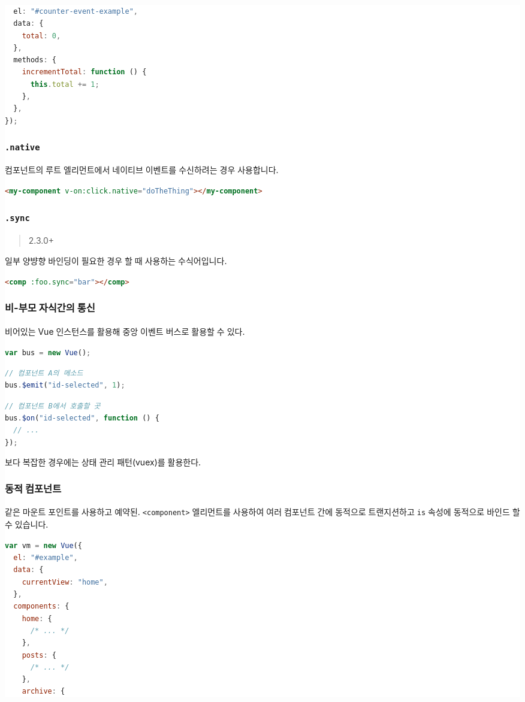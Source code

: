 ```js
  el: "#counter-event-example",
  data: {
    total: 0,
  },
  methods: {
    incrementTotal: function () {
      this.total += 1;
    },
  },
});
```

### `.native`

컴포넌트의 루트 엘리먼트에서 네이티브 이벤트를 수신하려는 경우 사용합니다.

```html
<my-component v-on:click.native="doTheThing"></my-component>
```

### `.sync`

> 2.3.0+

일부 양뱡향 바인딩이 필요한 경우 할 때 사용하는 수식어입니다.

```html
<comp :foo.sync="bar"></comp>
```

### 비-부모 자식간의 통신

비어있는 Vue 인스턴스를 활용해 중앙 이벤트 버스로 활용할 수 있다.

```js
var bus = new Vue();
```

```js
// 컴포넌트 A의 메소드
bus.$emit("id-selected", 1);
```

```js
// 컴포넌트 B에서 호출할 곳
bus.$on("id-selected", function () {
  // ...
});
```

보다 복잡한 경우에는 상태 관리 패턴(vuex)를 활용한다.

### 동적 컴포넌트

같은 마운트 포인트를 사용하고 예약된. `<component>` 엘리먼트를 사용하여 여러 컴포넌트 간에 동적으로 트랜지션하고 `is` 속성에 동적으로 바인드 할 수 있습니다.

```js
var vm = new Vue({
  el: "#example",
  data: {
    currentView: "home",
  },
  components: {
    home: {
      /* ... */
    },
    posts: {
      /* ... */
    },
    archive: {
```